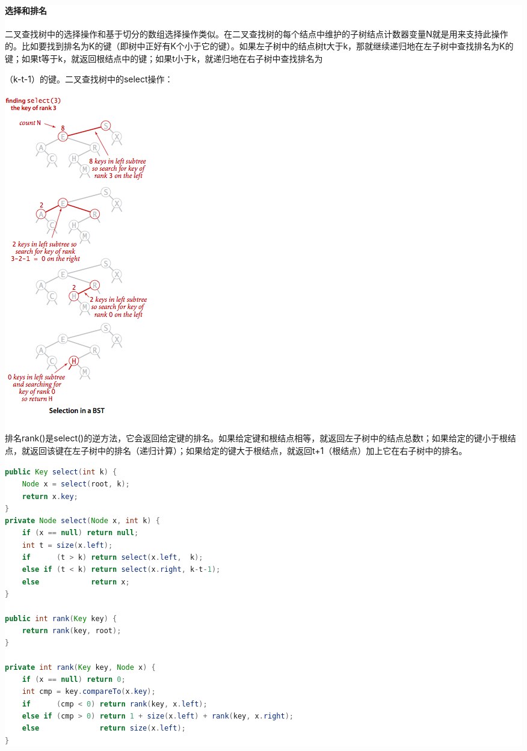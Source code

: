 #### 选择和排名

二叉查找树中的选择操作和基于切分的数组选择操作类似。在二叉查找树的每个结点中维护的子树结点计数器变量N就是用来支持此操作的。比如要找到排名为K的键（即树中正好有K个小于它的键）。如果左子树中的结点树t大于k，那就继续递归地在左子树中查找排名为K的键；如果t等于k，就返回根结点中的键；如果t小于k，就递归地在右子树中查找排名为

（k-t-1）的键。二叉查找树中的select操作：

![](bst/bst09.png)

排名rank()是select()的逆方法，它会返回给定键的排名。如果给定键和根结点相等，就返回左子树中的结点总数t；如果给定的键小于根结点，就返回该键在左子树中的排名（递归计算）；如果给定的键大于根结点，就返回t+1（根结点）加上它在右子树中的排名。

~~~java
public Key select(int k) {
    Node x = select(root, k);
    return x.key;
} 
private Node select(Node x, int k) {
    if (x == null) return null; 
    int t = size(x.left); 
    if      (t > k) return select(x.left,  k); 
    else if (t < k) return select(x.right, k-t-1); 
    else            return x; 
} 

public int rank(Key key) {
    return rank(key, root);
} 

private int rank(Key key, Node x) {
    if (x == null) return 0; 
    int cmp = key.compareTo(x.key); 
    if      (cmp < 0) return rank(key, x.left); 
    else if (cmp > 0) return 1 + size(x.left) + rank(key, x.right); 
    else              return size(x.left); 
} 
~~~

